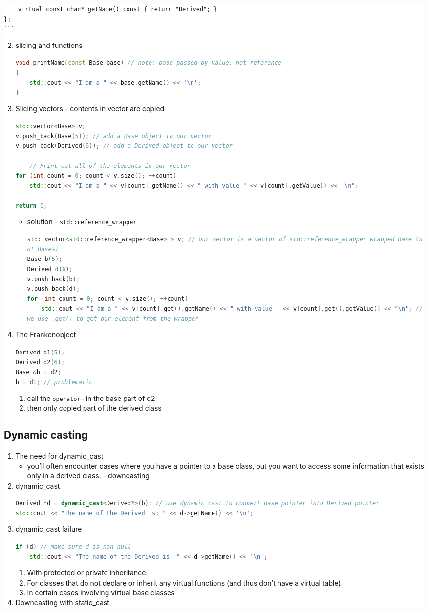         virtual const char* getName() const { return "Derived"; }
    };
    ```
2. slicing and functions
    ```C++
    void printName(const Base base) // note: base passed by value, not reference
    {
        std::cout << "I am a " << base.getName() << '\n';
    }
    ```
3. Slicing vectors - contents in vector are copied
    ```C++
    std::vector<Base> v;
    v.push_back(Base(5)); // add a Base object to our vector
    v.push_back(Derived(6)); // add a Derived object to our vector

        // Print out all of the elements in our vector
    for (int count = 0; count < v.size(); ++count)
        std::cout << "I am a " << v[count].getName() << " with value " << v[count].getValue() << "\n";

    return 0;
    ```
    - solution - `std::reference_wrapper`
        ```C++
        std::vector<std::reference_wrapper<Base> > v; // our vector is a vector of std::reference_wrapper wrapped Base (not Base&)
        Base b(5);
        Derived d(6);
        v.push_back(b);
        v.push_back(d);
        for (int count = 0; count < v.size(); ++count)
            std::cout << "I am a " << v[count].get().getName() << " with value " << v[count].get().getValue() << "\n"; // we use .get() to get our element from the wrapper
        ```
4. The Frankenobject
    ```C++
    Derived d1(5);
    Derived d2(6);
    Base &b = d2;
    b = d1; // problematic
    ```
    1. call the `operator=` in the base part of d2
    2. then only copied part of the derived class
## Dynamic casting
1. The need for dynamic_cast
   - you’ll often encounter cases where you have a pointer to a base class, but you want to access some information that exists only in a derived class. - downcasting
2. dynamic_cast
    ```C++
    Derived *d = dynamic_cast<Derived*>(b); // use dynamic cast to convert Base pointer into Derived pointer
    std::cout << "The name of the Derived is: " << d->getName() << '\n';
    ```
3. dynamic_cast failure
    ```C++
    if (d) // make sure d is non-null
        std::cout << "The name of the Derived is: " << d->getName() << '\n';
    ```
   1. With protected or private inheritance.
   2. For classes that do not declare or inherit any virtual functions (and thus don’t have a virtual table).
   3. In certain cases involving virtual base classes
4. Downcasting with static_cast